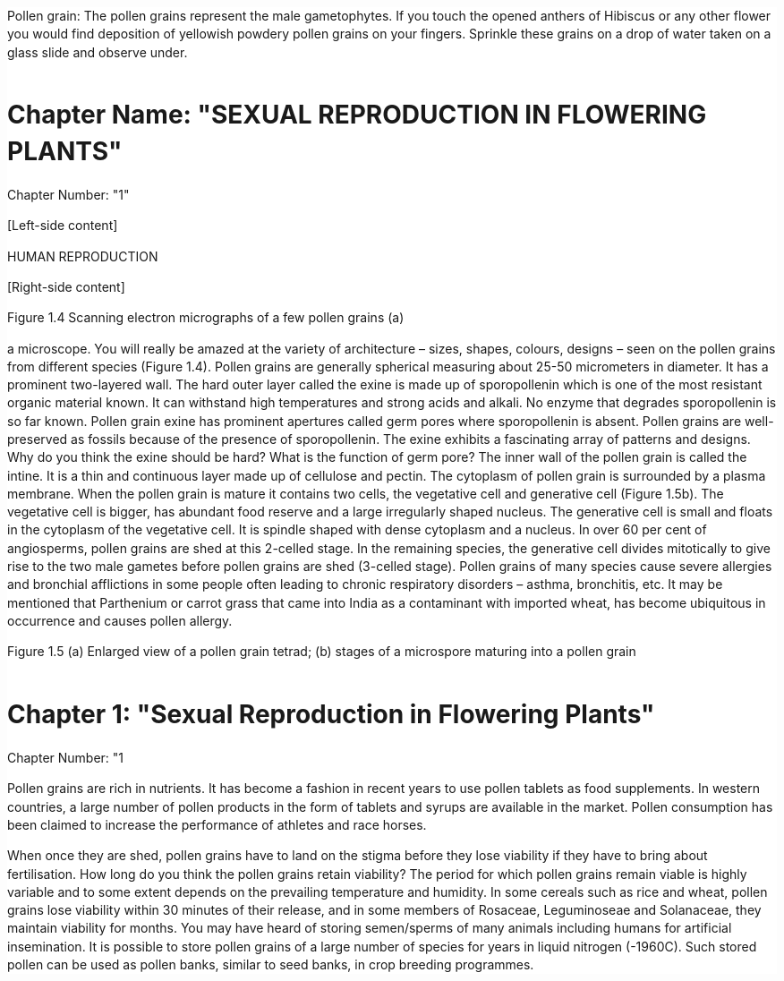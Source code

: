 Pollen grain: The pollen grains represent the male gametophytes. If you touch the opened anthers of Hibiscus or any other flower you would find deposition of yellowish powdery pollen grains on your fingers. Sprinkle these grains on a drop of water taken on a glass slide and observe under.
# Chapter Name: "SEXUAL REPRODUCTION IN FLOWERING PLANTS"

Chapter Number: "1"

[Left-side content]

HUMAN REPRODUCTION

[Right-side content]

Figure 1.4 Scanning electron micrographs of a few pollen grains (a)

a microscope. You will really be amazed at the variety of architecture – sizes, shapes, colours, designs – seen on the pollen grains from different species (Figure 1.4). Pollen grains are generally spherical measuring about 25-50 micrometers in diameter. It has a prominent two-layered wall. The hard outer layer called the exine is made up of sporopollenin which is one of the most resistant organic material known. It can withstand high temperatures and strong acids and alkali. No enzyme that degrades sporopollenin is so far known. Pollen grain exine has prominent apertures called germ pores where sporopollenin is absent. Pollen grains are well-preserved as fossils because of the presence of sporopollenin. The exine exhibits a fascinating array of patterns and designs. Why do you think the exine should be hard? What is the function of germ pore? The inner wall of the pollen grain is called the intine. It is a thin and continuous layer made up of cellulose and pectin. The cytoplasm of pollen grain is surrounded by a plasma membrane. When the pollen grain is mature it contains two cells, the vegetative cell and generative cell (Figure 1.5b). The vegetative cell is bigger, has abundant food reserve and a large irregularly shaped nucleus. The generative cell is small and floats in the cytoplasm of the vegetative cell. It is spindle shaped with dense cytoplasm and a nucleus. In over 60 per cent of angiosperms, pollen grains are shed at this 2-celled stage. In the remaining species, the generative cell divides mitotically to give rise to the two male gametes before pollen grains are shed (3-celled stage). Pollen grains of many species cause severe allergies and bronchial afflictions in some people often leading to chronic respiratory disorders – asthma, bronchitis, etc. It may be mentioned that Parthenium or carrot grass that came into India as a contaminant with imported wheat, has become ubiquitous in occurrence and causes pollen allergy.

Figure 1.5 (a) Enlarged view of a pollen grain tetrad; (b) stages of a microspore maturing into a pollen grain
# Chapter 1: "Sexual Reproduction in Flowering Plants"

Chapter Number: "1

Pollen grains are rich in nutrients. It has become a fashion in recent years to use pollen tablets as food supplements. In western countries, a large number of pollen products in the form of tablets and syrups are available in the market. Pollen consumption has been claimed to increase the performance of athletes and race horses.

When once they are shed, pollen grains have to land on the stigma before they lose viability if they have to bring about fertilisation. How long do you think the pollen grains retain viability? The period for which pollen grains remain viable is highly variable and to some extent depends on the prevailing temperature and humidity. In some cereals such as rice and wheat, pollen grains lose viability within 30 minutes of their release, and in some members of Rosaceae, Leguminoseae and Solanaceae, they maintain viability for months. You may have heard of storing semen/sperms of many animals including humans for artificial insemination. It is possible to store pollen grains of a large number of species for years in liquid nitrogen (-1960C). Such stored pollen can be used as pollen banks, similar to seed banks, in crop breeding programmes.
